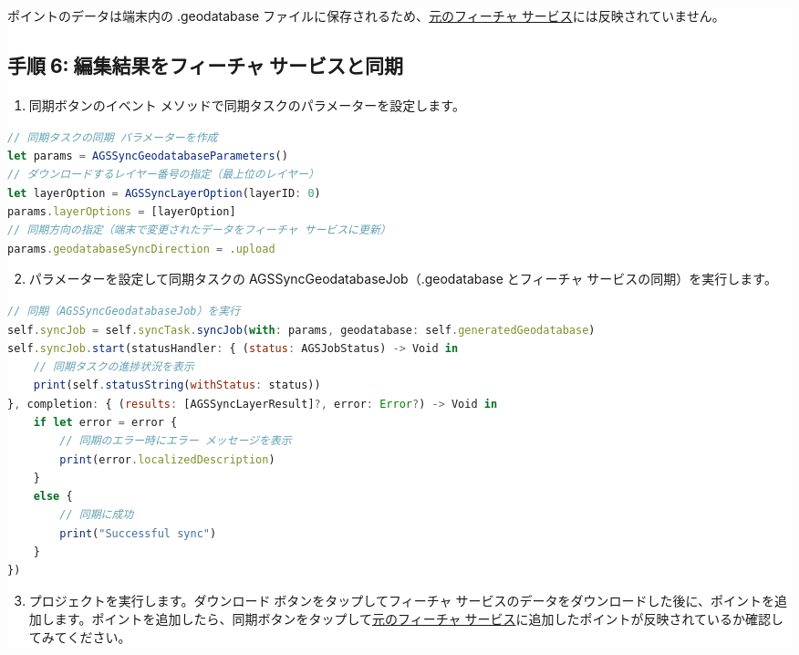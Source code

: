  ポイントのデータは端末内の .geodatabase ファイルに保存されるため、[元のフィーチャ サービス](https://www.arcgis.com/home/webmap/viewer.html?webmap=49aaf6580c9142e28d8912cee6f573c9)には反映されていません。

## 手順 6: 編集結果をフィーチャ サービスと同期
1. 同期ボタンのイベント メソッドで同期タスクのパラメーターを設定します。
```javascript
// 同期タスクの同期 パラメーターを作成
let params = AGSSyncGeodatabaseParameters()
// ダウンロードするレイヤー番号の指定（最上位のレイヤー）
let layerOption = AGSSyncLayerOption(layerID: 0)
params.layerOptions = [layerOption]
// 同期方向の指定（端末で変更されたデータをフィーチャ サービスに更新）
params.geodatabaseSyncDirection = .upload
```
2. パラメーターを設定して同期タスクの AGSSyncGeodatabaseJob（.geodatabase とフィーチャ サービスの同期）を実行します。
```javascript
// 同期（AGSSyncGeodatabaseJob）を実行
self.syncJob = self.syncTask.syncJob(with: params, geodatabase: self.generatedGeodatabase)
self.syncJob.start(statusHandler: { (status: AGSJobStatus) -> Void in
    // 同期タスクの進捗状況を表示
    print(self.statusString(withStatus: status))  
}, completion: { (results: [AGSSyncLayerResult]?, error: Error?) -> Void in
    if let error = error {        
        // 同期のエラー時にエラー メッセージを表示
        print(error.localizedDescription)
    }
    else {
        // 同期に成功
        print("Successful sync")
    }
})
```

3. プロジェクトを実行します。ダウンロード ボタンをタップしてフィーチャ サービスのデータをダウンロードした後に、ポイントを追加します。ポイントを追加したら、同期ボタンをタップして[元のフィーチャ サービス](https://www.arcgis.com/home/webmap/viewer.html?webmap=49aaf6580c9142e28d8912cee6f573c9)に追加したポイントが反映されているか確認してみてください。
